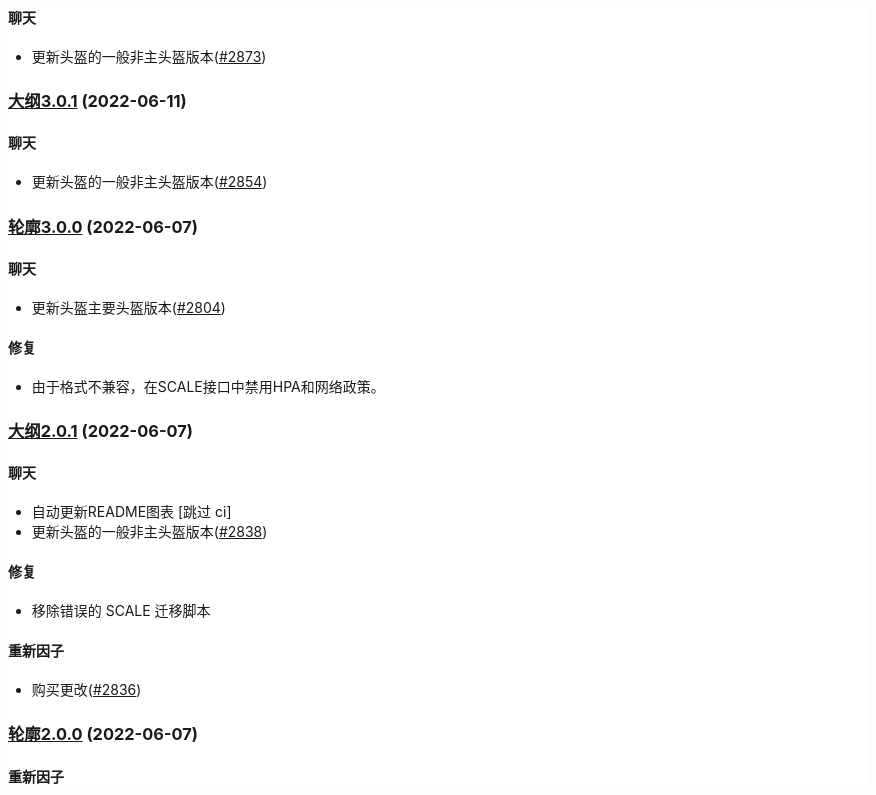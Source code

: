 #### 聊天

* 更新头盔的一般非主头盔版本([#2873](https://github.com/truecharts/apps/issues/2873))



<a name="outline-3.0.1"></a>

### [大纲3.0.1](https://github.com/truecharts/apps/compare/outline-3.0.0...outline-3.0.1) (2022-06-11)

#### 聊天

* 更新头盔的一般非主头盔版本([#2854](https://github.com/truecharts/apps/issues/2854))



<a name="outline-3.0.0"></a>

### [轮廓3.0.0](https://github.com/truecharts/apps/compare/outline-2.0.1...outline-3.0.0) (2022-06-07)

#### 聊天

* 更新头盔主要头盔版本([#2804](https://github.com/truecharts/apps/issues/2804))

#### 修复

* 由于格式不兼容，在SCALE接口中禁用HPA和网络政策。



<a name="outline-2.0.1"></a>

### [大纲2.0.1](https://github.com/truecharts/apps/compare/outline-1.0.30...outline-2.0.1) (2022-06-07)

#### 聊天

* 自动更新README图表 [跳过 ci]
* 更新头盔的一般非主头盔版本([#2838](https://github.com/truecharts/apps/issues/2838))

#### 修复

* 移除错误的 SCALE 迁移脚本

#### 重新因子

* 购买更改([#2836](https://github.com/truecharts/apps/issues/2836))



<a name="outline-2.0.0"></a>

### [轮廓2.0.0](https://github.com/truecharts/apps/compare/outline-1.0.30...outline-2.0.0) (2022-06-07)

#### 重新因子
